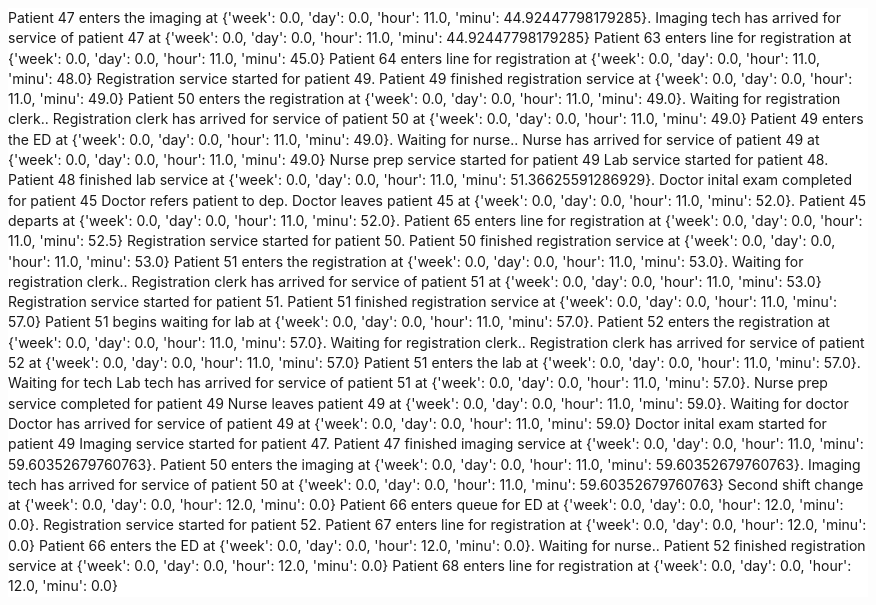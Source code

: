 Patient 47 enters the imaging at {'week': 0.0, 'day': 0.0, 'hour': 11.0, 'minu': 44.92447798179285}.
Imaging tech has arrived for service of patient 47 at {'week': 0.0, 'day': 0.0, 'hour': 11.0, 'minu': 44.92447798179285}
Patient 63 enters line for registration at {'week': 0.0, 'day': 0.0, 'hour': 11.0, 'minu': 45.0}
Patient 64 enters line for registration at {'week': 0.0, 'day': 0.0, 'hour': 11.0, 'minu': 48.0}
Registration service started for patient 49.
Patient 49 finished registration service at {'week': 0.0, 'day': 0.0, 'hour': 11.0, 'minu': 49.0}
Patient 50 enters the registration at {'week': 0.0, 'day': 0.0, 'hour': 11.0, 'minu': 49.0}. Waiting for registration clerk..
Registration clerk has arrived for service of patient 50 at {'week': 0.0, 'day': 0.0, 'hour': 11.0, 'minu': 49.0}
Patient 49 enters the ED at {'week': 0.0, 'day': 0.0, 'hour': 11.0, 'minu': 49.0}. Waiting for nurse..
Nurse has arrived for service of patient 49 at {'week': 0.0, 'day': 0.0, 'hour': 11.0, 'minu': 49.0}
Nurse prep service started for patient 49
Lab service started for patient 48.
Patient 48 finished lab service at {'week': 0.0, 'day': 0.0, 'hour': 11.0, 'minu': 51.36625591286929}.
Doctor inital exam completed for patient 45
Doctor refers patient to dep. Doctor leaves patient 45 at {'week': 0.0, 'day': 0.0, 'hour': 11.0, 'minu': 52.0}.
Patient 45 departs at {'week': 0.0, 'day': 0.0, 'hour': 11.0, 'minu': 52.0}.
Patient 65 enters line for registration at {'week': 0.0, 'day': 0.0, 'hour': 11.0, 'minu': 52.5}
Registration service started for patient 50.
Patient 50 finished registration service at {'week': 0.0, 'day': 0.0, 'hour': 11.0, 'minu': 53.0}
Patient 51 enters the registration at {'week': 0.0, 'day': 0.0, 'hour': 11.0, 'minu': 53.0}. Waiting for registration clerk..
Registration clerk has arrived for service of patient 51 at {'week': 0.0, 'day': 0.0, 'hour': 11.0, 'minu': 53.0}
Registration service started for patient 51.
Patient 51 finished registration service at {'week': 0.0, 'day': 0.0, 'hour': 11.0, 'minu': 57.0}
Patient 51 begins waiting for lab at {'week': 0.0, 'day': 0.0, 'hour': 11.0, 'minu': 57.0}.
Patient 52 enters the registration at {'week': 0.0, 'day': 0.0, 'hour': 11.0, 'minu': 57.0}. Waiting for registration clerk..
Registration clerk has arrived for service of patient 52 at {'week': 0.0, 'day': 0.0, 'hour': 11.0, 'minu': 57.0}
Patient 51 enters the lab at {'week': 0.0, 'day': 0.0, 'hour': 11.0, 'minu': 57.0}. Waiting for tech
Lab tech has arrived for service of patient 51 at {'week': 0.0, 'day': 0.0, 'hour': 11.0, 'minu': 57.0}.
Nurse prep service completed for patient 49
Nurse leaves patient 49 at {'week': 0.0, 'day': 0.0, 'hour': 11.0, 'minu': 59.0}. Waiting for doctor
Doctor has arrived for service of patient 49 at {'week': 0.0, 'day': 0.0, 'hour': 11.0, 'minu': 59.0}
Doctor inital exam started for patient 49
Imaging service started for patient 47.
Patient 47 finished imaging service at {'week': 0.0, 'day': 0.0, 'hour': 11.0, 'minu': 59.60352679760763}.
Patient 50 enters the imaging at {'week': 0.0, 'day': 0.0, 'hour': 11.0, 'minu': 59.60352679760763}.
Imaging tech has arrived for service of patient 50 at {'week': 0.0, 'day': 0.0, 'hour': 11.0, 'minu': 59.60352679760763}
Second shift change at {'week': 0.0, 'day': 0.0, 'hour': 12.0, 'minu': 0.0}
Patient 66 enters queue for ED at {'week': 0.0, 'day': 0.0, 'hour': 12.0, 'minu': 0.0}.
Registration service started for patient 52.
Patient 67 enters line for registration at {'week': 0.0, 'day': 0.0, 'hour': 12.0, 'minu': 0.0}
Patient 66 enters the ED at {'week': 0.0, 'day': 0.0, 'hour': 12.0, 'minu': 0.0}. Waiting for nurse..
Patient 52 finished registration service at {'week': 0.0, 'day': 0.0, 'hour': 12.0, 'minu': 0.0}
Patient 68 enters line for registration at {'week': 0.0, 'day': 0.0, 'hour': 12.0, 'minu': 0.0}